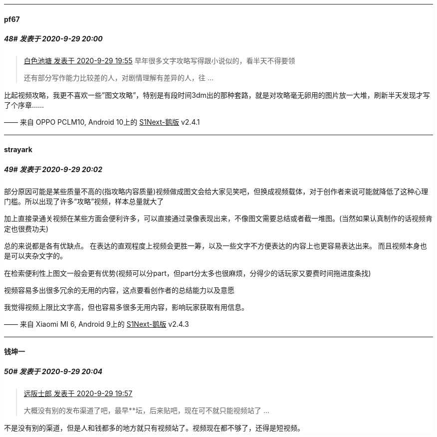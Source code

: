 *****

####  pf67  
##### 48#       发表于 2020-9-29 20:00



<blockquote><a href="httphttps://bbs.saraba1st.com/2b/forum.php?mod=redirect&amp;goto=findpost&amp;pid=48899730&amp;ptid=1962562" target="_blank">白色池塘 发表于 2020-9-29 19:55</a>
早年很多文字攻略写得跟小说似的，看半天不得要领

还有部分写作能力比较差的人，对剧情理解有差异的人，往 ...</blockquote>
比起视频攻略，我更不喜欢一些”图文攻略”，特别是有段时间3dm出的那种套路，就是对攻略毫无卵用的图片放一大堆，刷新半天发现才写了个序章……

—— 来自 OPPO PCLM10, Android 10上的 [S1Next-鹅版](https://github.com/ykrank/S1-Next/releases) v2.4.1







*****

####  strayark  
##### 49#       发表于 2020-9-29 20:02




部分原因可能是某些质量不高的(指攻略内容质量)视频做成图文会给大家见笑吧，但换成视频载体，对于创作者来说可能就降低了这种心理门槛。所以出现了许多“攻略”视频，样本总量就大了

加上直接录通关视频在某些方面会便利许多，可以直接通过录像表现出来，不像图文需要总结或者截一堆图。(当然如果认真制作的话视频肯定也很费功夫)

总的来说都是各有优缺点。
在表达的直观程度上视频会更胜一筹，以及一些文字不方便表达的内容上也更容易表达出来。
而且视频本身也是可以夹杂文字的。

在检索便利性上图文一般会更有优势(视频可以分part，但part分太多也很麻烦，分得少的话玩家又要费时间拖进度条找)

视频容易多出很多冗余的无用的内容，这点要看创作者的总结能力以及意愿

我觉得视频上限比文字高，但也容易多很多无用内容，影响玩家获取有用信息。

—— 来自 Xiaomi MI 6, Android 9上的 [S1Next-鹅版](https://github.com/ykrank/S1-Next/releases) v2.4.3







*****

####  钱坤一  
##### 50#       发表于 2020-9-29 20:04



<blockquote><a href="httphttps://bbs.saraba1st.com/2b/forum.php?mod=redirect&amp;goto=findpost&amp;pid=48899759&amp;ptid=1962562" target="_blank">远阪士郎 发表于 2020-9-29 19:57</a>

大概没有别的发布渠道了吧，最早**坛，后来贴吧，现在可不就只能视频站了 ...</blockquote>
不是没有别的渠道，但是人和钱都多的地方就只有视频站了。视频现在都不够了，还得是短视频。
